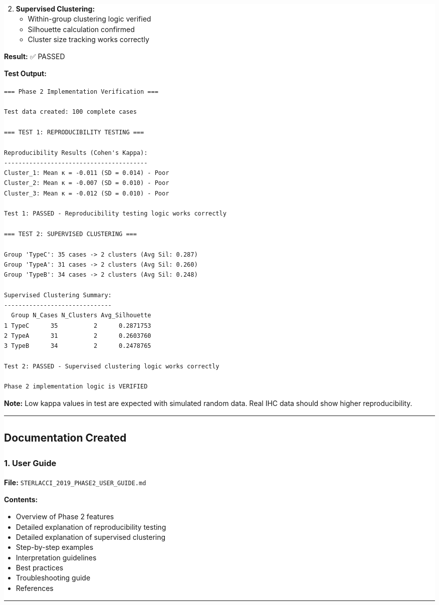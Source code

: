 2. **Supervised Clustering:**
   - Within-group clustering logic verified
   - Silhouette calculation confirmed
   - Cluster size tracking works correctly

**Result:** ✅ PASSED

**Test Output:**
```
=== Phase 2 Implementation Verification ===

Test data created: 100 complete cases

=== TEST 1: REPRODUCIBILITY TESTING ===

Reproducibility Results (Cohen's Kappa):
----------------------------------------
Cluster_1: Mean κ = -0.011 (SD = 0.014) - Poor
Cluster_2: Mean κ = -0.007 (SD = 0.010) - Poor
Cluster_3: Mean κ = -0.012 (SD = 0.010) - Poor

Test 1: PASSED - Reproducibility testing logic works correctly

=== TEST 2: SUPERVISED CLUSTERING ===

Group 'TypeC': 35 cases -> 2 clusters (Avg Sil: 0.287)
Group 'TypeA': 31 cases -> 2 clusters (Avg Sil: 0.260)
Group 'TypeB': 34 cases -> 2 clusters (Avg Sil: 0.248)

Supervised Clustering Summary:
------------------------------
  Group N_Cases N_Clusters Avg_Silhouette
1 TypeC      35          2      0.2871753
2 TypeA      31          2      0.2603760
3 TypeB      34          2      0.2478765

Test 2: PASSED - Supervised clustering logic works correctly

Phase 2 implementation logic is VERIFIED
```

**Note:** Low kappa values in test are expected with simulated random data. Real IHC data should show higher reproducibility.

---

## Documentation Created

### 1. User Guide
**File:** `STERLACCI_2019_PHASE2_USER_GUIDE.md`

**Contents:**
- Overview of Phase 2 features
- Detailed explanation of reproducibility testing
- Detailed explanation of supervised clustering
- Step-by-step examples
- Interpretation guidelines
- Best practices
- Troubleshooting guide
- References

---